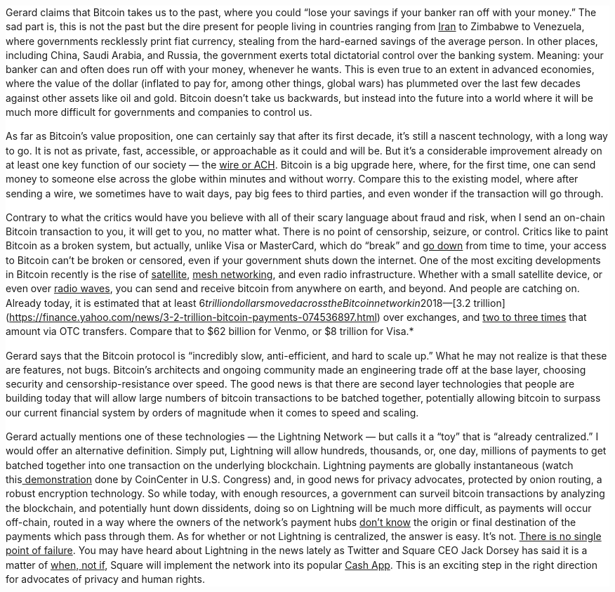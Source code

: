 Gerard claims that Bitcoin takes us to the past, where you could “lose your savings if your banker ran off with your money.” The sad part is, this is not the past but the dire present for people living in countries ranging from [Iran](https://www.nytimes.com/2019/01/29/world/middleeast/bitcoin-iran-sanctions.html) to Zimbabwe to Venezuela, where governments recklessly print fiat currency, stealing from the hard-earned savings of the average person. In other places, including China, Saudi Arabia, and Russia, the government exerts total dictatorial control over the banking system. Meaning: your banker can and often does run off with your money, whenever he wants. This is even true to an extent in advanced economies, where the value of the dollar (inflated to pay for, among other things, global wars) has plummeted over the last few decades against other assets like oil and gold. Bitcoin doesn’t take us backwards, but instead into the future into a world where it will be much more difficult for governments and companies to control us.

As far as Bitcoin’s value proposition, one can certainly say that after its first decade, it’s still a nascent technology, with a long way to go. It is not as private, fast, accessible, or approachable as it could and will be. But it’s a considerable improvement already on at least one key function of our society — the [wire or ACH](https://medium.com/coinmonks/why-ethereum-1-0-failed-and-bitcoin-succeeded-72e9594b9789). Bitcoin is a big upgrade here, where, for the first time, one can send money to someone else across the globe within minutes and without worry. Compare this to the existing model, where after sending a wire, we sometimes have to wait days, pay big fees to third parties, and even wonder if the transaction will go through.

Contrary to what the critics would have you believe with all of their scary language about fraud and risk, when I send an on-chain Bitcoin transaction to you, it will get to you, no matter what. There is no point of censorship, seizure, or control. Critics like to paint Bitcoin as a broken system, but actually, unlike Visa or MasterCard, which do “break” and [go down](https://www.ft.com/content/1fd2a066-860f-11e8-a29d-73e3d454535d) from time to time, your access to Bitcoin can’t be broken or censored, even if your government shuts down the internet. One of the most exciting developments in Bitcoin recently is the rise of [satellite](https://stephanlivera.com/episode/42), [mesh networking](https://txtenna.com/), and even radio infrastructure. Whether with a small satellite device, or even over [radio waves](https://twitter.com/nvk/status/1095354354289135617), you can send and receive bitcoin from anywhere on earth, and beyond. And people are catching on. Already today, it is estimated that at least $6 trillion dollars moved across the Bitcoin network in 2018 — [$3.2 trillion](https://finance.yahoo.com/news/3-2-trillion-bitcoin-payments-074536897.html) over exchanges, and [two to three times](https://www.forbes.com/sites/astanley/2018/10/23/uncharted-bitcoin-otc-markets-gear-up-for-institutional-inflows/) that amount via OTC transfers. Compare that to $62 billion for Venmo, or $8 trillion for Visa.*

Gerard says that the Bitcoin protocol is “incredibly slow, anti-efficient, and hard to scale up.” What he may not realize is that these are features, not bugs. Bitcoin’s architects and ongoing community made an engineering trade off at the base layer, choosing security and censorship-resistance over speed. The good news is that there are second layer technologies that people are building today that will allow large numbers of bitcoin transactions to be batched together, potentially allowing bitcoin to surpass our current financial system by orders of magnitude when it comes to speed and scaling.

Gerard actually mentions one of these technologies — the Lightning Network — but calls it a “toy” that is “already centralized.” I would offer an alternative definition. Simply put, Lightning will allow hundreds, thousands, or, one day, millions of payments to get batched together into one transaction on the underlying blockchain. Lightning payments are globally instantaneous (watch this[ demonstration](https://www.youtube.com/watch?v=Trv69uMmpf0) done by CoinCenter in U.S. Congress) and, in good news for privacy advocates, protected by onion routing, a robust encryption technology. So while today, with enough resources, a government can surveil bitcoin transactions by analyzing the blockchain, and potentially hunt down dissidents, doing so on Lightning will be much more difficult, as payments will occur off-chain, routed in a way where the owners of the network’s payment hubs [don’t know](https://www.reddit.com/r/btc/comments/aaewme/does_lightning_network_onion_routing_provide/) the origin or final destination of the payments which pass through them. As for whether or not Lightning is centralized, the answer is easy. It’s not. [There is no single point of failure](https://twitter.com/danheld/status/1033044447842336768). You may have heard about Lightning in the news lately as Twitter and Square CEO Jack Dorsey has said it is a matter of [when, not if](https://stephanlivera.com/episode/52), Square will implement the network into its popular [Cash App](https://cash.app/bitcoin). This is an exciting step in the right direction for advocates of privacy and human rights.
